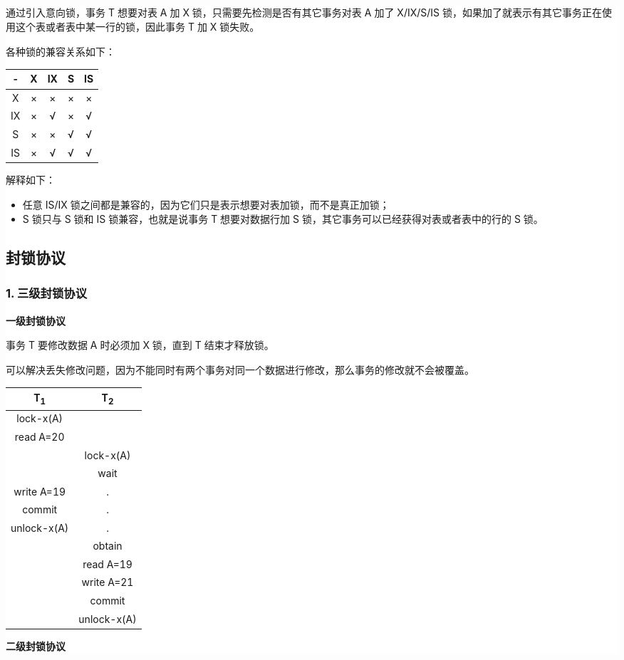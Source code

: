 通过引入意向锁，事务 T 想要对表 A 加 X 锁，只需要先检测是否有其它事务对表 A 加了 X/IX/S/IS 锁，如果加了就表示有其它事务正在使用这个表或者表中某一行的锁，因此事务 T 加 X 锁失败。

各种锁的兼容关系如下：

| - | X | IX | S | IS |
| :--: | :--: | :--: | :--: | :--: |
|X     |×    |×    |×   | ×|
|IX    |×    |√   |×   | √|
|S     |×    |×    |√  | √|
|IS    |×    |√  |√  | √|

解释如下：

- 任意 IS/IX 锁之间都是兼容的，因为它们只是表示想要对表加锁，而不是真正加锁；
- S 锁只与 S 锁和 IS 锁兼容，也就是说事务 T 想要对数据行加 S 锁，其它事务可以已经获得对表或者表中的行的 S 锁。

## 封锁协议

### 1. 三级封锁协议

**一级封锁协议**

事务 T 要修改数据 A 时必须加 X 锁，直到 T 结束才释放锁。

可以解决丢失修改问题，因为不能同时有两个事务对同一个数据进行修改，那么事务的修改就不会被覆盖。

| T<sub>1</sub> | T<sub>2</sub> |
| :--: | :--: |
| lock-x(A) | |
| read A=20 | |
| | lock-x(A) |
|  | wait |
| write A=19 |. |
| commit |. |
| unlock-x(A) |. |
| | obtain |
| | read A=19 |
| | write A=21 |
| | commit |
| | unlock-x(A)|

**二级封锁协议**
